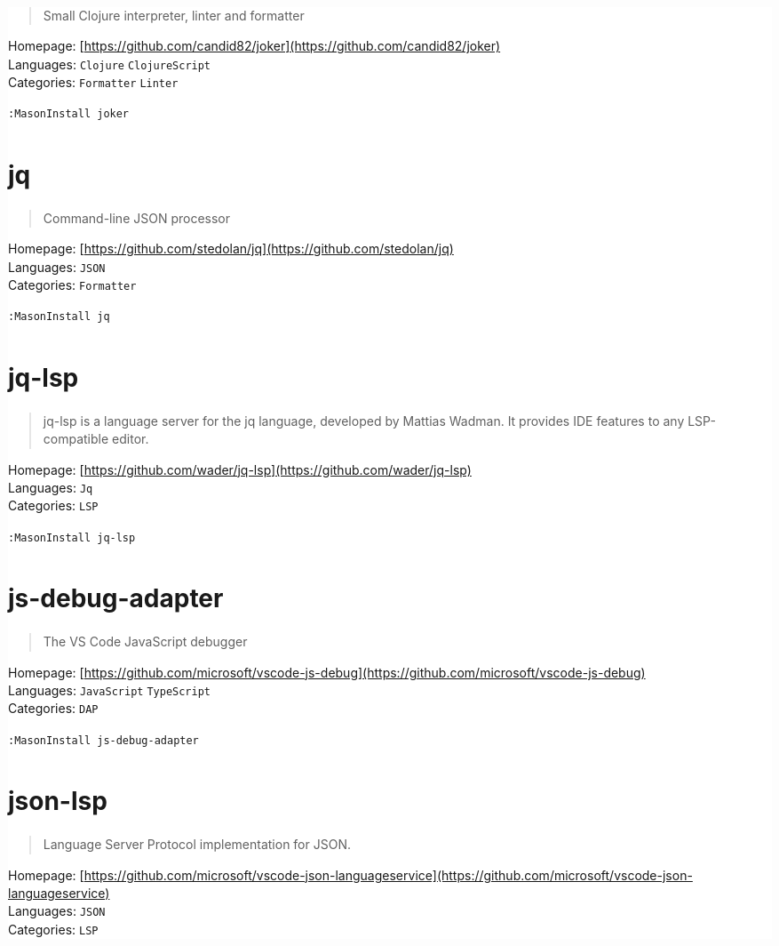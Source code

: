 > Small Clojure interpreter, linter and formatter

Homepage: [https://github.com/candid82/joker](https://github.com/candid82/joker)  
Languages: `Clojure` `ClojureScript`  
Categories: `Formatter` `Linter`  

```
:MasonInstall joker
```
# jq

> Command-line JSON processor

Homepage: [https://github.com/stedolan/jq](https://github.com/stedolan/jq)  
Languages: `JSON`  
Categories: `Formatter`  

```
:MasonInstall jq
```
# jq-lsp

> jq-lsp is a language server for the jq language, developed by Mattias Wadman. It provides IDE features to any
LSP-compatible editor.

Homepage: [https://github.com/wader/jq-lsp](https://github.com/wader/jq-lsp)  
Languages: `Jq`  
Categories: `LSP`  

```
:MasonInstall jq-lsp
```
# js-debug-adapter

> The VS Code JavaScript debugger

Homepage: [https://github.com/microsoft/vscode-js-debug](https://github.com/microsoft/vscode-js-debug)  
Languages: `JavaScript` `TypeScript`  
Categories: `DAP`  

```
:MasonInstall js-debug-adapter
```
# json-lsp

> Language Server Protocol implementation for JSON.

Homepage: [https://github.com/microsoft/vscode-json-languageservice](https://github.com/microsoft/vscode-json-languageservice)  
Languages: `JSON`  
Categories: `LSP`  

